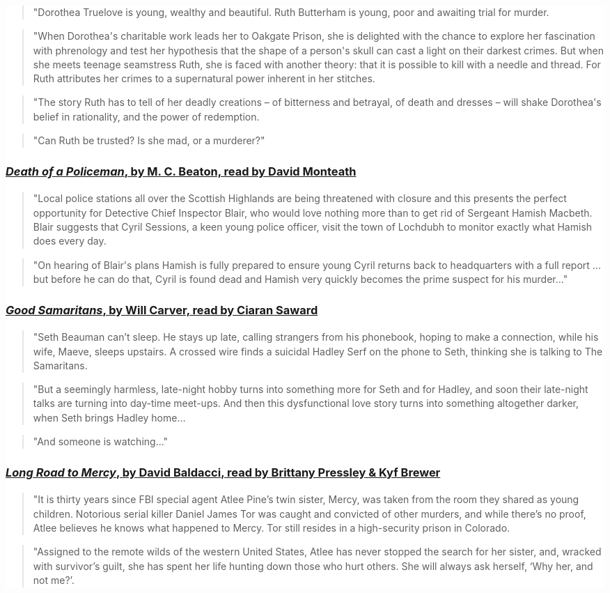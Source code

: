 > "Dorothea Truelove is young, wealthy and beautiful. Ruth Butterham is young, poor and awaiting trial for murder.

> "When Dorothea's charitable work leads her to Oakgate Prison, she is delighted with the chance to explore her fascination with phrenology and test her hypothesis that the shape of a person's skull can cast a light on their darkest crimes. But when she meets teenage seamstress Ruth, she is faced with another theory: that it is possible to kill with a needle and thread. For Ruth attributes her crimes to a supernatural power inherent in her stitches.

> "The story Ruth has to tell of her deadly creations – of bitterness and betrayal, of death and dresses – will shake Dorothea's belief in rationality, and the power of redemption.

> "Can Ruth be trusted? Is she mad, or a murderer?"

### [<cite>Death of a Policeman</cite>, by M. C. Beaton, read by David Monteath](https://fe.bolindadigital.com/wldcs_bol_fo/b2i/productDetail.html?productId=BOL_556853&fromPage=1&b2bSite=4172)

> "Local police stations all over the Scottish Highlands are being threatened with closure and this presents the perfect opportunity for Detective Chief Inspector Blair, who would love nothing more than to get rid of Sergeant Hamish Macbeth. Blair suggests that Cyril Sessions, a keen young police officer, visit the town of Lochdubh to monitor exactly what Hamish does every day.

> "On hearing of Blair's plans Hamish is fully prepared to ensure young Cyril returns back to headquarters with a full report ... but before he can do that, Cyril is found dead and Hamish very quickly becomes the prime suspect for his murder..."

### [<cite>Good Samaritans</cite>, by Will Carver, read by Ciaran Saward](https://fe.bolindadigital.com/wldcs_bol_fo/b2i/productDetail.html?productId=BOL_556848&fromPage=1&b2bSite=4172)

> "Seth Beauman can’t sleep. He stays up late, calling strangers from his phonebook, hoping to make a connection, while his wife, Maeve, sleeps upstairs. A crossed wire finds a suicidal Hadley Serf on the phone to Seth, thinking she is talking to The Samaritans.

> "But a seemingly harmless, late-night hobby turns into something more for Seth and for Hadley, and soon their late-night talks are turning into day-time meet-ups. And then this dysfunctional love story turns into something altogether darker, when Seth brings Hadley home…

> "And someone is watching..."

### [<cite>Long Road to Mercy</cite>, by David Baldacci, read by Brittany Pressley & Kyf Brewer](https://fe.bolindadigital.com/wldcs_bol_fo/b2i/productDetail.html?productId=MDA_549052&fromPage=1&b2bSite=4172)

> "It is thirty years since FBI special agent Atlee Pine’s twin sister, Mercy, was taken from the room they shared as young children. Notorious serial killer Daniel James Tor was caught and convicted of other murders, and while there’s no proof, Atlee believes he knows what happened to Mercy. Tor still resides in a high-security prison in Colorado.

> "Assigned to the remote wilds of the western United States, Atlee has never stopped the search for her sister, and, wracked with survivor’s guilt, she has spent her life hunting down those who hurt others. She will always ask herself, ‘Why her, and not me?’.
